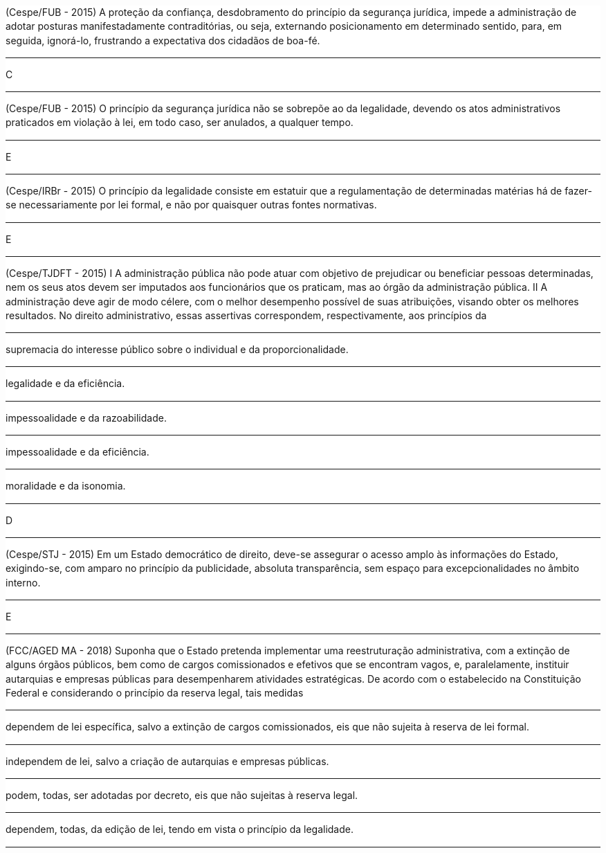 (Cespe/FUB - 2015) A proteção da confiança, desdobramento do princípio da segurança jurídica, impede a administração de adotar posturas manifestadamente contraditórias, ou seja, externando posicionamento em determinado sentido, para, em seguida, ignorá-lo, frustrando a expectativa dos cidadãos de boa-fé.
***
C
****
(Cespe/FUB - 2015) O princípio da segurança jurídica não se sobrepõe ao da legalidade, devendo os atos administrativos praticados em violação à lei, em todo caso, ser anulados, a qualquer tempo.
***
E
****
(Cespe/IRBr - 2015) O princípio da legalidade consiste em estatuir que a regulamentação de determinadas matérias há de fazer-se necessariamente por lei formal, e não por quaisquer outras fontes normativas.
***
E
****
(Cespe/TJDFT - 2015) 
I A administração pública não pode atuar com objetivo de prejudicar ou beneficiar pessoas determinadas, nem os seus atos devem ser imputados aos funcionários que os praticam, mas ao órgão da administração pública.
II A administração deve agir de modo célere, com o melhor desempenho possível de suas atribuições, visando obter os melhores resultados.
No direito administrativo, essas assertivas correspondem, respectivamente, aos princípios da
***
supremacia do interesse público sobre o individual e da proporcionalidade.
***
legalidade e da eficiência.
***
impessoalidade e da razoabilidade.
***
impessoalidade e da eficiência.
***
moralidade e da isonomia.
***
D
****
(Cespe/STJ - 2015) Em um Estado democrático de direito, deve-se assegurar o acesso amplo às informações do Estado, exigindo-se, com amparo no princípio da publicidade, absoluta transparência, sem espaço para excepcionalidades no âmbito interno.
***
E
****
(FCC/AGED MA - 2018) Suponha que o Estado pretenda implementar uma reestruturação administrativa, com a extinção de alguns órgãos públicos, bem como de cargos comissionados e efetivos que se encontram vagos, e, paralelamente, instituir autarquias e empresas públicas para desempenharem atividades estratégicas. De acordo com o estabelecido na Constituição Federal e considerando o princípio da reserva legal, tais medidas 
***
dependem de lei específica, salvo a extinção de cargos comissionados, eis que não sujeita à reserva de lei formal.
***
independem de lei, salvo a criação de autarquias e empresas públicas.
***
podem, todas, ser adotadas por decreto, eis que não sujeitas à reserva legal.
***
dependem, todas, da edição de lei, tendo em vista o princípio da legalidade.
***